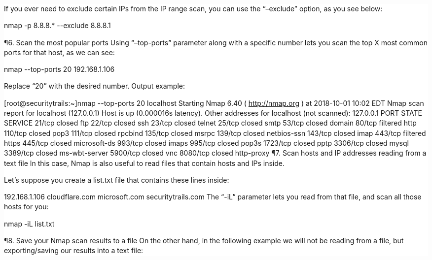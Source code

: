 If you ever need to exclude certain IPs from the IP range scan, you can use the “–exclude” option, as you see below:

nmap -p 8.8.8.* --exclude 8.8.8.1

¶6. Scan the most popular ports
Using “–top-ports” parameter along with a specific number lets you scan the top X most common ports for that host, as we can see:

nmap --top-ports 20 192.168.1.106

Replace “20” with the desired number. Output example:

[root@securitytrails:~]nmap --top-ports 20 localhost
Starting Nmap 6.40 ( http://nmap.org ) at 2018-10-01 10:02 EDT
Nmap scan report for localhost (127.0.0.1)
Host is up (0.000016s latency).
Other addresses for localhost (not scanned): 127.0.0.1
PORT     STATE    SERVICE
21/tcp   closed   ftp
22/tcp   closed   ssh
23/tcp   closed   telnet
25/tcp   closed   smtp
53/tcp   closed   domain
80/tcp   filtered http
110/tcp  closed   pop3
111/tcp  closed   rpcbind
135/tcp  closed   msrpc
139/tcp  closed   netbios-ssn
143/tcp  closed   imap
443/tcp  filtered https
445/tcp  closed   microsoft-ds
993/tcp  closed   imaps
995/tcp  closed   pop3s
1723/tcp closed   pptp
3306/tcp closed   mysql
3389/tcp closed   ms-wbt-server
5900/tcp closed   vnc
8080/tcp closed   http-proxy
¶7. Scan hosts and IP addresses reading from a text file
In this case, Nmap is also useful to read files that contain hosts and IPs inside.

Let’s suppose you create a list.txt file that contains these lines inside:

192.168.1.106
cloudflare.com
microsoft.com
securitytrails.com
The “-iL” parameter lets you read from that file, and scan all those hosts for you:

nmap -iL list.txt

¶8. Save your Nmap scan results to a file
On the other hand, in the following example we will not be reading from a file, but exporting/saving our results into a text file:
